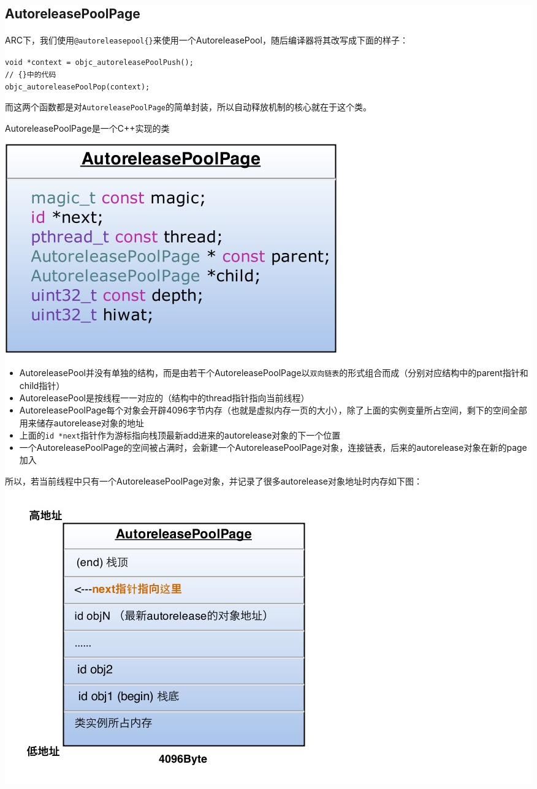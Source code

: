 ## AutoreleasePoolPage

ARC下，我们使用`@autoreleasepool{}`来使用一个AutoreleasePool，随后编译器将其改写成下面的样子：

```
void *context = objc_autoreleasePoolPush();
// {}中的代码
objc_autoreleasePoolPop(context);
```

而这两个函数都是对`AutoreleasePoolPage`的简单封装，所以自动释放机制的核心就在于这个类。

AutoreleasePoolPage是一个C++实现的类

![img](51530583gw1elj2ugt21wj20f109m3zl.jpg)

- AutoreleasePool并没有单独的结构，而是由若干个AutoreleasePoolPage以`双向链表`的形式组合而成（分别对应结构中的parent指针和child指针）
- AutoreleasePool是按线程一一对应的（结构中的thread指针指向当前线程）
- AutoreleasePoolPage每个对象会开辟4096字节内存（也就是虚拟内存一页的大小），除了上面的实例变量所占空间，剩下的空间全部用来储存autorelease对象的地址
- 上面的`id *next`指针作为游标指向栈顶最新add进来的autorelease对象的下一个位置
- 一个AutoreleasePoolPage的空间被占满时，会新建一个AutoreleasePoolPage对象，连接链表，后来的autorelease对象在新的page加入

所以，若当前线程中只有一个AutoreleasePoolPage对象，并记录了很多autorelease对象地址时内存如下图：

![img](51530583gw1elj5gvphtqj20dy0cx756.jpg)